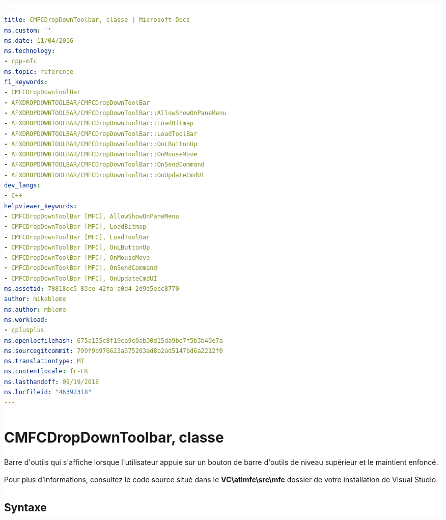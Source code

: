 ```yaml
---
title: CMFCDropDownToolbar, classe | Microsoft Docs
ms.custom: ''
ms.date: 11/04/2016
ms.technology:
- cpp-mfc
ms.topic: reference
f1_keywords:
- CMFCDropDownToolBar
- AFXDROPDOWNTOOLBAR/CMFCDropDownToolBar
- AFXDROPDOWNTOOLBAR/CMFCDropDownToolBar::AllowShowOnPaneMenu
- AFXDROPDOWNTOOLBAR/CMFCDropDownToolBar::LoadBitmap
- AFXDROPDOWNTOOLBAR/CMFCDropDownToolBar::LoadToolBar
- AFXDROPDOWNTOOLBAR/CMFCDropDownToolBar::OnLButtonUp
- AFXDROPDOWNTOOLBAR/CMFCDropDownToolBar::OnMouseMove
- AFXDROPDOWNTOOLBAR/CMFCDropDownToolBar::OnSendCommand
- AFXDROPDOWNTOOLBAR/CMFCDropDownToolBar::OnUpdateCmdUI
dev_langs:
- C++
helpviewer_keywords:
- CMFCDropDownToolBar [MFC], AllowShowOnPaneMenu
- CMFCDropDownToolBar [MFC], LoadBitmap
- CMFCDropDownToolBar [MFC], LoadToolBar
- CMFCDropDownToolBar [MFC], OnLButtonUp
- CMFCDropDownToolBar [MFC], OnMouseMove
- CMFCDropDownToolBar [MFC], OnSendCommand
- CMFCDropDownToolBar [MFC], OnUpdateCmdUI
ms.assetid: 78818ec5-83ce-42fa-a0d4-2d9d5ecc8770
author: mikeblome
ms.author: mblome
ms.workload:
- cplusplus
ms.openlocfilehash: 675a155c8f19ca9c0ab30d15da9be7f5b3b40e7a
ms.sourcegitcommit: 799f9b976623a375203ad8b2ad5147bd6a2212f0
ms.translationtype: MT
ms.contentlocale: fr-FR
ms.lasthandoff: 09/19/2018
ms.locfileid: "46392318"
---
```

# <a name="cmfcdropdowntoolbar-class"></a>CMFCDropDownToolbar, classe

Barre d'outils qui s'affiche lorsque l'utilisateur appuie sur un bouton de barre d'outils de niveau supérieur et le maintient enfoncé.

   Pour plus d’informations, consultez le code source situé dans le **VC\\atlmfc\\src\\mfc** dossier de votre installation de Visual Studio.
## <a name="syntax"></a>Syntaxe
